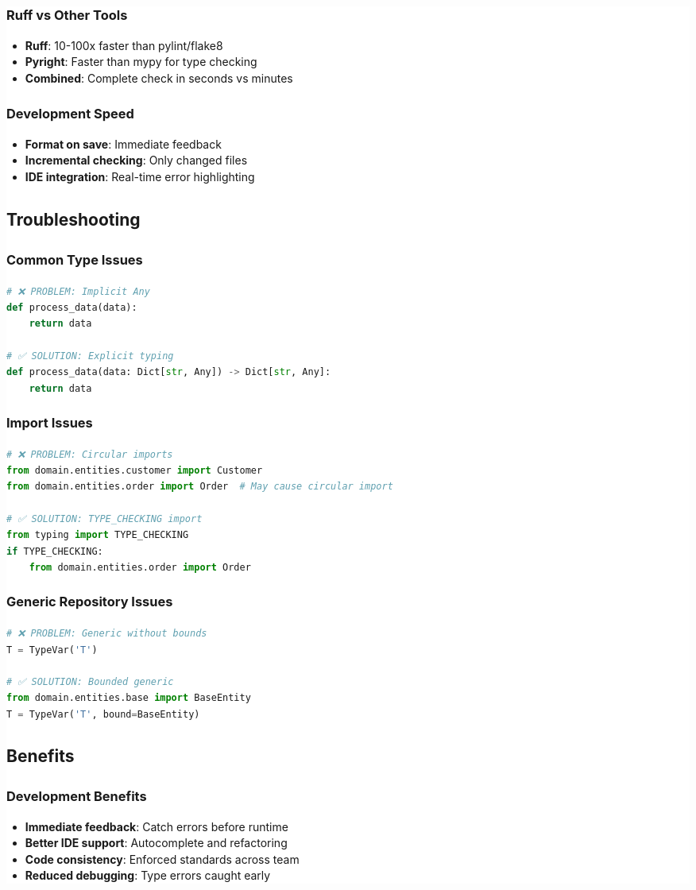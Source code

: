 ### Ruff vs Other Tools
- **Ruff**: 10-100x faster than pylint/flake8
- **Pyright**: Faster than mypy for type checking
- **Combined**: Complete check in seconds vs minutes

### Development Speed
- **Format on save**: Immediate feedback
- **Incremental checking**: Only changed files
- **IDE integration**: Real-time error highlighting

## Troubleshooting

### Common Type Issues
```python
# ❌ PROBLEM: Implicit Any
def process_data(data):
    return data

# ✅ SOLUTION: Explicit typing
def process_data(data: Dict[str, Any]) -> Dict[str, Any]:
    return data
```

### Import Issues
```python
# ❌ PROBLEM: Circular imports
from domain.entities.customer import Customer
from domain.entities.order import Order  # May cause circular import

# ✅ SOLUTION: TYPE_CHECKING import
from typing import TYPE_CHECKING
if TYPE_CHECKING:
    from domain.entities.order import Order
```

### Generic Repository Issues
```python
# ❌ PROBLEM: Generic without bounds
T = TypeVar('T')

# ✅ SOLUTION: Bounded generic
from domain.entities.base import BaseEntity
T = TypeVar('T', bound=BaseEntity)
```

## Benefits

### Development Benefits
- **Immediate feedback**: Catch errors before runtime
- **Better IDE support**: Autocomplete and refactoring
- **Code consistency**: Enforced standards across team
- **Reduced debugging**: Type errors caught early
